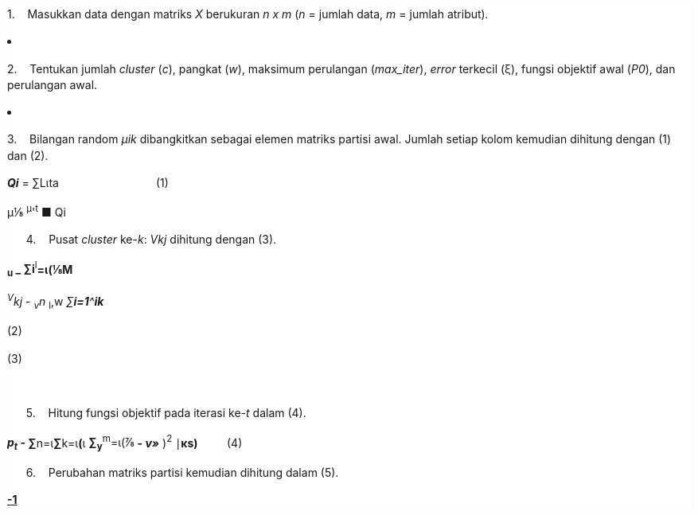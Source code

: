 <p><span class="font10">1. &nbsp;&nbsp;&nbsp;Masukkan data dengan matriks </span><span class="font10" style="font-style:italic;">X</span><span class="font10"> berukuran </span><span class="font10" style="font-style:italic;">n x m</span><span class="font10"> (</span><span class="font10" style="font-style:italic;">n</span><span class="font10"> = jumlah data, </span><span class="font10" style="font-style:italic;">m</span><span class="font10"> = jumlah atribut)</span><span class="font10" style="font-style:italic;">.</span></p></li>
<li>
<p><span class="font10">2. &nbsp;&nbsp;&nbsp;Tentukan jumlah </span><span class="font10" style="font-style:italic;">cluster</span><span class="font10"> (</span><span class="font10" style="font-style:italic;">c</span><span class="font10">), pangkat (</span><span class="font10" style="font-style:italic;">w</span><span class="font10">), maksimum perulangan (</span><span class="font10" style="font-style:italic;">max_iter</span><span class="font10">), </span><span class="font10" style="font-style:italic;">error</span><span class="font10"> terkecil </span><span class="font1">(ξ), fungsi objektif </span><span class="font10">awal (</span><span class="font10" style="font-style:italic;">P</span><span class="font7" style="font-style:italic;">0</span><span class="font10">), dan perulangan awal.</span></p></li>
<li>
<p><span class="font10">3. &nbsp;&nbsp;&nbsp;Bilangan random </span><span class="font10" style="font-style:italic;">µ</span><span class="font7" style="font-style:italic;">ik</span><span class="font10"> dibangkitkan sebagai elemen matriks partisi awal. Jumlah setiap kolom kemudian dihitung dengan (1) dan (2).</span></p></li></ul>
<p><span class="font10" style="font-weight:bold;font-style:italic;">Qi</span><span class="font10"> = ∑Lιta &nbsp;&nbsp;&nbsp;&nbsp;&nbsp;&nbsp;&nbsp;&nbsp;&nbsp;&nbsp;&nbsp;&nbsp;&nbsp;&nbsp;&nbsp;&nbsp;&nbsp;&nbsp;&nbsp;&nbsp;&nbsp;&nbsp;&nbsp;&nbsp;&nbsp;&nbsp;&nbsp;&nbsp;&nbsp;&nbsp;(1)</span></p>
<p><span class="font10">μ⅛ </span><span class="font7"><sup>μ</sup>'<sup>t</sup> </span><span class="font10">■ </span><span class="font7">Qi</span></p>
<ul style="list-style:none;"><li>
<p><span class="font10">4. &nbsp;&nbsp;&nbsp;Pusat </span><span class="font10" style="font-style:italic;">cluster</span><span class="font10"> ke-</span><span class="font10" style="font-style:italic;">k</span><span class="font10">: </span><span class="font10" style="font-style:italic;">V</span><span class="font7" style="font-style:italic;">kj</span><span class="font10"> dihitung dengan (3).</span></p></li></ul>
<p><span class="font6" style="font-weight:bold;"><sub>u</sub> _ ∑i</span><span class="font1"><sup>l</sup></span><span class="font6" style="font-weight:bold;">=ι(⅛M</span></p>
<p><span class="font7" style="font-style:italic;"><sup>V</sup>kj</span><span class="font10"> - </span><span class="font7" style="font-style:italic;"><sub>v</sub>n</span><span class="font10"> <sub>l</sub>,w </span><span class="font7" style="font-style:italic;">∑</span><span class="font0" style="font-weight:bold;font-style:italic;">i=1</span><span class="font7" style="font-style:italic;">^</span><span class="font0" style="font-weight:bold;font-style:italic;">ik</span></p>
<div>
<p><span class="font10">(2)</span></p>
<p><span class="font10">(3)</span></p>
</div><br clear="all">
<ul style="list-style:none;"><li>
<p><span class="font10">5. &nbsp;&nbsp;&nbsp;Hitung fungsi objektif pada iterasi ke-</span><span class="font10" style="font-style:italic;">t</span><span class="font10"> dalam (4).</span></p></li></ul>
<p><span class="font10" style="font-weight:bold;font-style:italic;">p<sub>t</sub> -</span><span class="font10" style="font-weight:bold;"> ∑</span><span class="font7">n=ι</span><span class="font10" style="font-weight:bold;">∑</span><span class="font7">k=ι</span><span class="font10" style="font-weight:bold;">(</span><span class="font10">ι </span><span class="font10" style="font-weight:bold;">∑<sub>y</sub></span><span class="font7"><sup>m</sup>=ι(⅞ </span><span class="font10" style="font-weight:bold;">- </span><span class="font10" style="font-weight:bold;font-style:italic;">v»</span><span class="font10"> )</span><span class="font7"><sup>2</sup> </span><span class="font5">∣</span><span class="font10" style="font-weight:bold;">κs) &nbsp;&nbsp;&nbsp;&nbsp;&nbsp;&nbsp;&nbsp;&nbsp;&nbsp;&nbsp;</span><span class="font10">(4)</span></p>
<ul style="list-style:none;"><li>
<p><span class="font10">6. &nbsp;&nbsp;&nbsp;Perubahan matriks partisi kemudian dihitung dalam (5).</span></p></li></ul>
<p><span class="font6" style="font-weight:bold;text-decoration:underline;">-1</span></p>